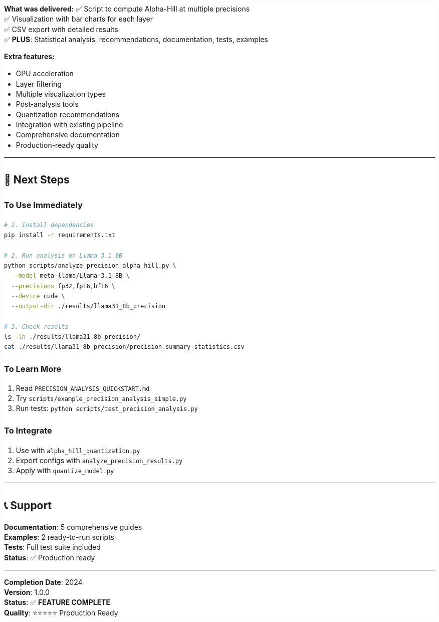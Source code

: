 **What was delivered:**
✅ Script to compute Alpha-Hill at multiple precisions  
✅ Visualization with bar charts for each layer  
✅ CSV export with detailed results  
✅ **PLUS**: Statistical analysis, recommendations, documentation, tests, examples

**Extra features:**
- GPU acceleration
- Layer filtering
- Multiple visualization types
- Post-analysis tools
- Quantization recommendations
- Integration with existing pipeline
- Comprehensive documentation
- Production-ready quality

---

## 🚀 Next Steps

### To Use Immediately
```bash
# 1. Install dependencies
pip install -r requirements.txt

# 2. Run analysis on Llama 3.1 8B
python scripts/analyze_precision_alpha_hill.py \
  --model meta-llama/Llama-3.1-8B \
  --precisions fp32,fp16,bf16 \
  --device cuda \
  --output-dir ./results/llama31_8b_precision

# 3. Check results
ls -lh ./results/llama31_8b_precision/
cat ./results/llama31_8b_precision/precision_summary_statistics.csv
```

### To Learn More
1. Read `PRECISION_ANALYSIS_QUICKSTART.md`
2. Try `scripts/example_precision_analysis_simple.py`
3. Run tests: `python scripts/test_precision_analysis.py`

### To Integrate
1. Use with `alpha_hill_quantization.py`
2. Export configs with `analyze_precision_results.py`
3. Apply with `quantize_model.py`

---

## 📞 Support

**Documentation**: 5 comprehensive guides  
**Examples**: 2 ready-to-run scripts  
**Tests**: Full test suite included  
**Status**: ✅ Production ready

---

**Completion Date**: 2024  
**Version**: 1.0.0  
**Status**: ✅ **FEATURE COMPLETE**  
**Quality**: ⭐⭐⭐⭐⭐ Production Ready

